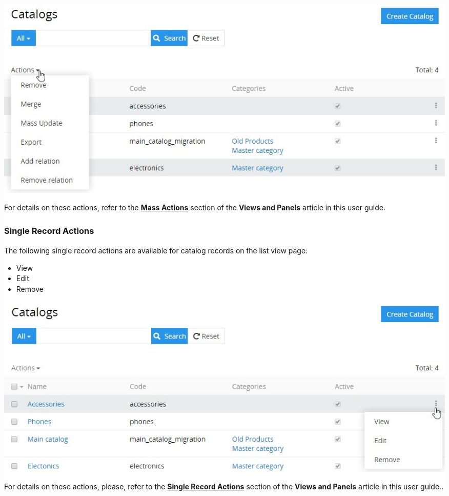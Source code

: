 ![Catalogs mass actions](./_assets/catalogs/catalogs-mass-actions.jpg)

For details on these actions, refer to the [**Mass Actions**](./views-and-panels.md#mass-actions) section of the **Views and Panels** article in this user guide.

### Single Record Actions

The following single record actions are available for catalog records on the list view page:

- View
- Edit
- Remove

![Catalogs single record actions](./_assets/catalogs/catalogs-single-actions.jpg)

For details on these actions, please, refer to the [**Single Record Actions**](./views-and-panels.md#single-record-actions) section of the **Views and Panels** article in this user guide..
